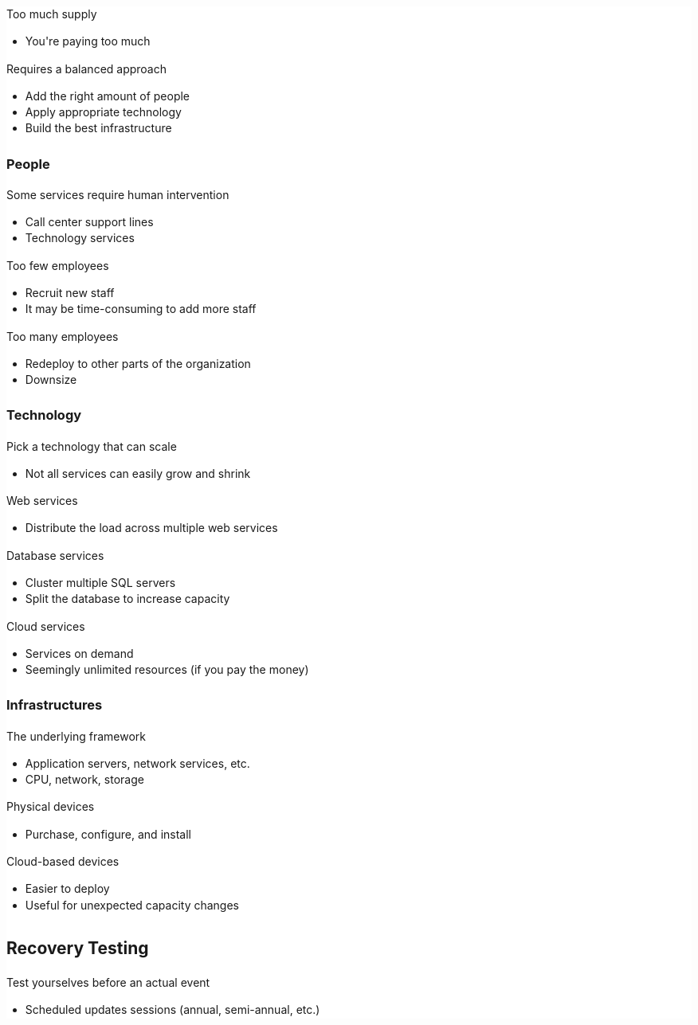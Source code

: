 Too much supply
- You're paying too much

Requires a balanced approach
- Add the right amount of people
- Apply appropriate technology
- Build the best infrastructure

### People

Some services require human intervention
- Call center support lines
- Technology services

Too few employees 
- Recruit new staff
- It may be time-consuming to add more staff

Too many employees
- Redeploy to other parts of the organization
- Downsize

### Technology

Pick a technology that can scale
- Not all services can easily grow and shrink

Web services
- Distribute the load across multiple web services

Database services
- Cluster multiple SQL servers
- Split the database to increase capacity

Cloud services
- Services on demand
- Seemingly unlimited resources (if you pay the money)

### Infrastructures

The underlying framework
- Application servers, network services, etc.
- CPU, network, storage

Physical devices
- Purchase, configure, and install

Cloud-based devices
- Easier to deploy
- Useful for unexpected capacity changes

## Recovery Testing

Test yourselves before an actual event
- Scheduled updates sessions (annual, semi-annual, etc.)
